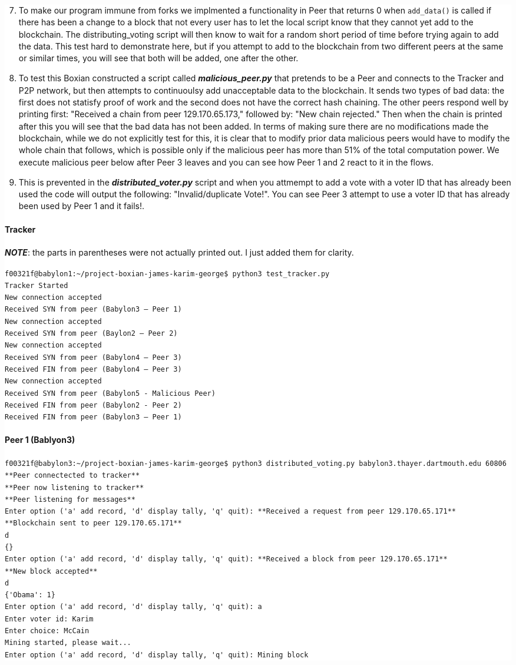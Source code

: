 7. To make our program immune from forks we implmented a functionality in Peer that returns 0 when `add_data()` is called if there has been a change to a block that not every user has to let the local script know that they cannot yet add to the blockchain. The distributing_voting script will then know to wait for a random short period of time before trying again to add the data. This test hard to demonstrate here, but if you attempt to add to the blockchain from two different peers at the same or similar times, you will see that both will be added, one after the other.

8. To test this Boxian constructed a script called ***malicious_peer.py*** that pretends to be a Peer and connects to the Tracker and P2P network, but then attempts to continuoulsy add unacceptable data to the blockchain. It sends two types of bad data: the first does not statisfy proof of work and the second does not have the correct hash chaining. The other peers respond well by printing first: "Received a chain from peer 129.170.65.173," followed by: "New chain rejected." Then when the chain is printed after this you will see that the bad data has not been added. In terms of making sure there are no modifications made the blockchain, while we do not explicitly test for this, it is clear that to modify prior data malicious peers would have to modify the whole chain that follows, which is possible only if the malicious peer has more than 51% of the total computation power. We execute malicious peer below after Peer 3 leaves and you can see how Peer 1 and 2 react to it in the flows.

9. This is prevented in the ***distributed_voter.py*** script and when you attmempt to add a vote with a voter ID that has already been used the code will output the following: "Invalid/duplicate Vote!". You can see Peer 3 attempt to use a voter ID that has already been used by Peer 1 and it fails!.


#### Tracker

***NOTE***: the parts in parentheses were not actually printed out. I just added them for clarity.

```
f00321f@babylon1:~/project-boxian-james-karim-george$ python3 test_tracker.py
Tracker Started
New connection accepted
Received SYN from peer (Babylon3 — Peer 1)
New connection accepted
Received SYN from peer (Baylon2 — Peer 2)
New connection accepted
Received SYN from peer (Babylon4 — Peer 3)
Received FIN from peer (Babylon4 — Peer 3)
New connection accepted
Received SYN from peer (Babylon5 - Malicious Peer)
Received FIN from peer (Babylon2 - Peer 2)
Received FIN from peer (Babylon3 — Peer 1)
```

#### Peer 1 (Bablyon3)

```
f00321f@babylon3:~/project-boxian-james-karim-george$ python3 distributed_voting.py babylon3.thayer.dartmouth.edu 60806
**Peer connectected to tracker**
**Peer now listening to tracker**
**Peer listening for messages**
Enter option ('a' add record, 'd' display tally, 'q' quit): **Received a request from peer 129.170.65.171**
**Blockchain sent to peer 129.170.65.171**
d
{}
Enter option ('a' add record, 'd' display tally, 'q' quit): **Received a block from peer 129.170.65.171**
**New block accepted**
d
{'Obama': 1}
Enter option ('a' add record, 'd' display tally, 'q' quit): a
Enter voter id: Karim
Enter choice: McCain
Mining started, please wait...
Enter option ('a' add record, 'd' display tally, 'q' quit): Mining block
```